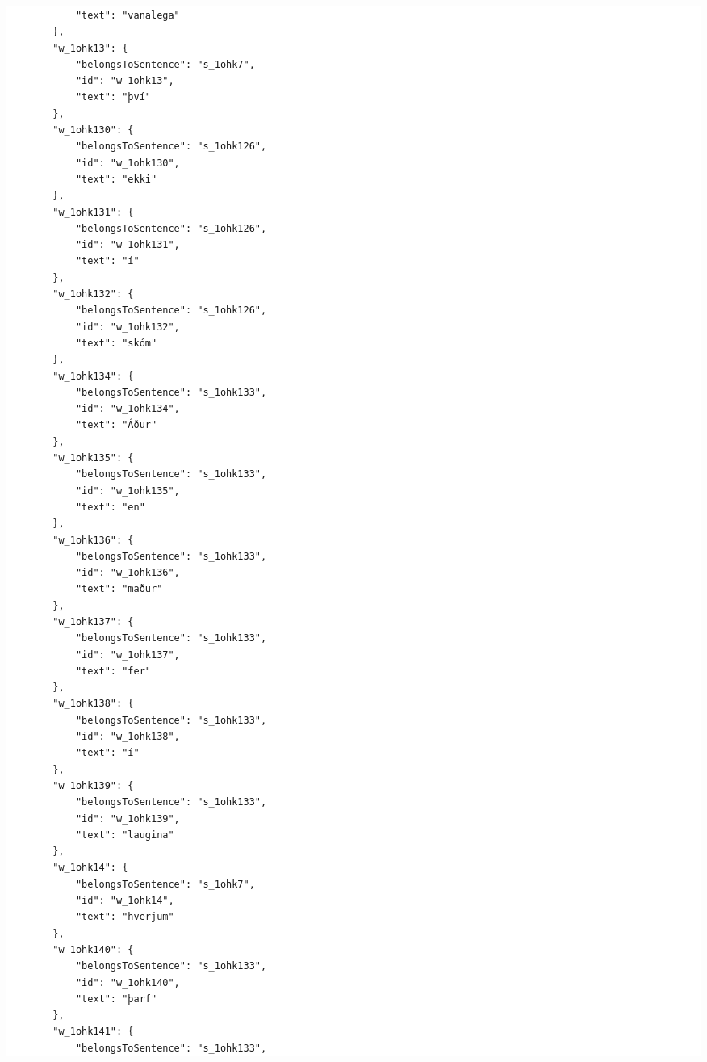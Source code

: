                 "text": "vanalega"
            },
            "w_1ohk13": {
                "belongsToSentence": "s_1ohk7",
                "id": "w_1ohk13",
                "text": "því"
            },
            "w_1ohk130": {
                "belongsToSentence": "s_1ohk126",
                "id": "w_1ohk130",
                "text": "ekki"
            },
            "w_1ohk131": {
                "belongsToSentence": "s_1ohk126",
                "id": "w_1ohk131",
                "text": "í"
            },
            "w_1ohk132": {
                "belongsToSentence": "s_1ohk126",
                "id": "w_1ohk132",
                "text": "skóm"
            },
            "w_1ohk134": {
                "belongsToSentence": "s_1ohk133",
                "id": "w_1ohk134",
                "text": "Áður"
            },
            "w_1ohk135": {
                "belongsToSentence": "s_1ohk133",
                "id": "w_1ohk135",
                "text": "en"
            },
            "w_1ohk136": {
                "belongsToSentence": "s_1ohk133",
                "id": "w_1ohk136",
                "text": "maður"
            },
            "w_1ohk137": {
                "belongsToSentence": "s_1ohk133",
                "id": "w_1ohk137",
                "text": "fer"
            },
            "w_1ohk138": {
                "belongsToSentence": "s_1ohk133",
                "id": "w_1ohk138",
                "text": "í"
            },
            "w_1ohk139": {
                "belongsToSentence": "s_1ohk133",
                "id": "w_1ohk139",
                "text": "laugina"
            },
            "w_1ohk14": {
                "belongsToSentence": "s_1ohk7",
                "id": "w_1ohk14",
                "text": "hverjum"
            },
            "w_1ohk140": {
                "belongsToSentence": "s_1ohk133",
                "id": "w_1ohk140",
                "text": "þarf"
            },
            "w_1ohk141": {
                "belongsToSentence": "s_1ohk133",